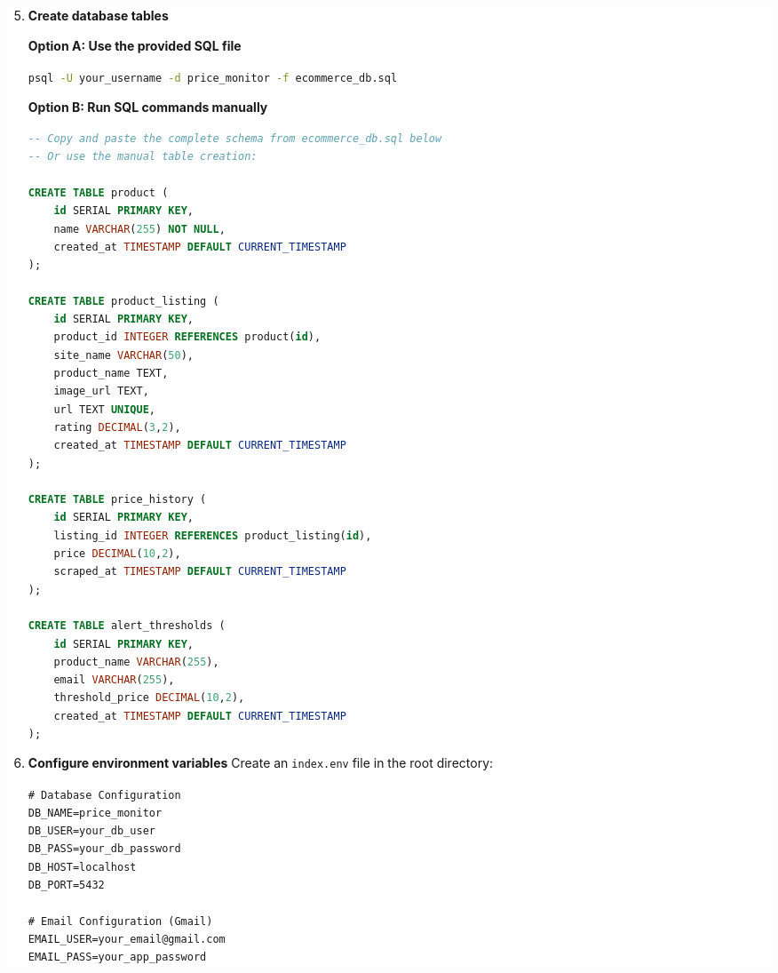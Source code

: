 5. **Create database tables**
   
   **Option A: Use the provided SQL file**
   ```bash
   psql -U your_username -d price_monitor -f ecommerce_db.sql
   ```
   
   **Option B: Run SQL commands manually**
   ```sql
   -- Copy and paste the complete schema from ecommerce_db.sql below
   -- Or use the manual table creation:
   
   CREATE TABLE product (
       id SERIAL PRIMARY KEY,
       name VARCHAR(255) NOT NULL,
       created_at TIMESTAMP DEFAULT CURRENT_TIMESTAMP
   );

   CREATE TABLE product_listing (
       id SERIAL PRIMARY KEY,
       product_id INTEGER REFERENCES product(id),
       site_name VARCHAR(50),
       product_name TEXT,
       image_url TEXT,
       url TEXT UNIQUE,
       rating DECIMAL(3,2),
       created_at TIMESTAMP DEFAULT CURRENT_TIMESTAMP
   );

   CREATE TABLE price_history (
       id SERIAL PRIMARY KEY,
       listing_id INTEGER REFERENCES product_listing(id),
       price DECIMAL(10,2),
       scraped_at TIMESTAMP DEFAULT CURRENT_TIMESTAMP
   );

   CREATE TABLE alert_thresholds (
       id SERIAL PRIMARY KEY,
       product_name VARCHAR(255),
       email VARCHAR(255),
       threshold_price DECIMAL(10,2),
       created_at TIMESTAMP DEFAULT CURRENT_TIMESTAMP
   );
   ```

6. **Configure environment variables**
   Create an `index.env` file in the root directory:
   ```env
   # Database Configuration
   DB_NAME=price_monitor
   DB_USER=your_db_user
   DB_PASS=your_db_password
   DB_HOST=localhost
   DB_PORT=5432

   # Email Configuration (Gmail)
   EMAIL_USER=your_email@gmail.com
   EMAIL_PASS=your_app_password
   ```
